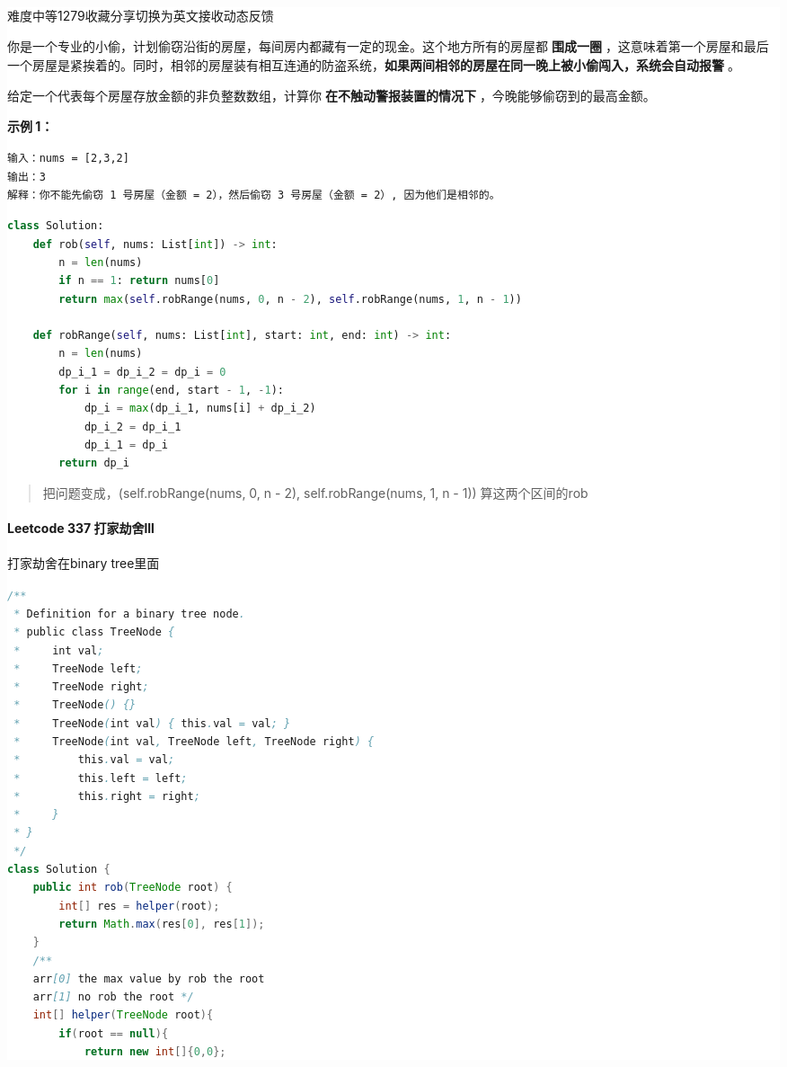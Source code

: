 难度中等1279收藏分享切换为英文接收动态反馈

你是一个专业的小偷，计划偷窃沿街的房屋，每间房内都藏有一定的现金。这个地方所有的房屋都 **围成一圈** ，这意味着第一个房屋和最后一个房屋是紧挨着的。同时，相邻的房屋装有相互连通的防盗系统，**如果两间相邻的房屋在同一晚上被小偷闯入，系统会自动报警** 。

给定一个代表每个房屋存放金额的非负整数数组，计算你 **在不触动警报装置的情况下** ，今晚能够偷窃到的最高金额。

 

**示例 1：**

```
输入：nums = [2,3,2]
输出：3
解释：你不能先偷窃 1 号房屋（金额 = 2），然后偷窃 3 号房屋（金额 = 2）, 因为他们是相邻的。
```



``` python
class Solution:
    def rob(self, nums: List[int]) -> int:
        n = len(nums)
        if n == 1: return nums[0]
        return max(self.robRange(nums, 0, n - 2), self.robRange(nums, 1, n - 1))

    def robRange(self, nums: List[int], start: int, end: int) -> int:
        n = len(nums)
        dp_i_1 = dp_i_2 = dp_i = 0
        for i in range(end, start - 1, -1):
            dp_i = max(dp_i_1, nums[i] + dp_i_2)
            dp_i_2 = dp_i_1
            dp_i_1 = dp_i
        return dp_i

```

> 把问题变成，(self.robRange(nums, 0, n - 2), self.robRange(nums, 1, n - 1)) 算这两个区间的rob

#### Leetcode 337 打家劫舍lll 

打家劫舍在binary tree里面

``` java
/**
 * Definition for a binary tree node.
 * public class TreeNode {
 *     int val;
 *     TreeNode left;
 *     TreeNode right;
 *     TreeNode() {}
 *     TreeNode(int val) { this.val = val; }
 *     TreeNode(int val, TreeNode left, TreeNode right) {
 *         this.val = val;
 *         this.left = left;
 *         this.right = right;
 *     }
 * }
 */
class Solution {
    public int rob(TreeNode root) {
        int[] res = helper(root);
        return Math.max(res[0], res[1]);
    }
    /**
    arr[0] the max value by rob the root
    arr[1] no rob the root */
    int[] helper(TreeNode root){
        if(root == null){
            return new int[]{0,0};
```